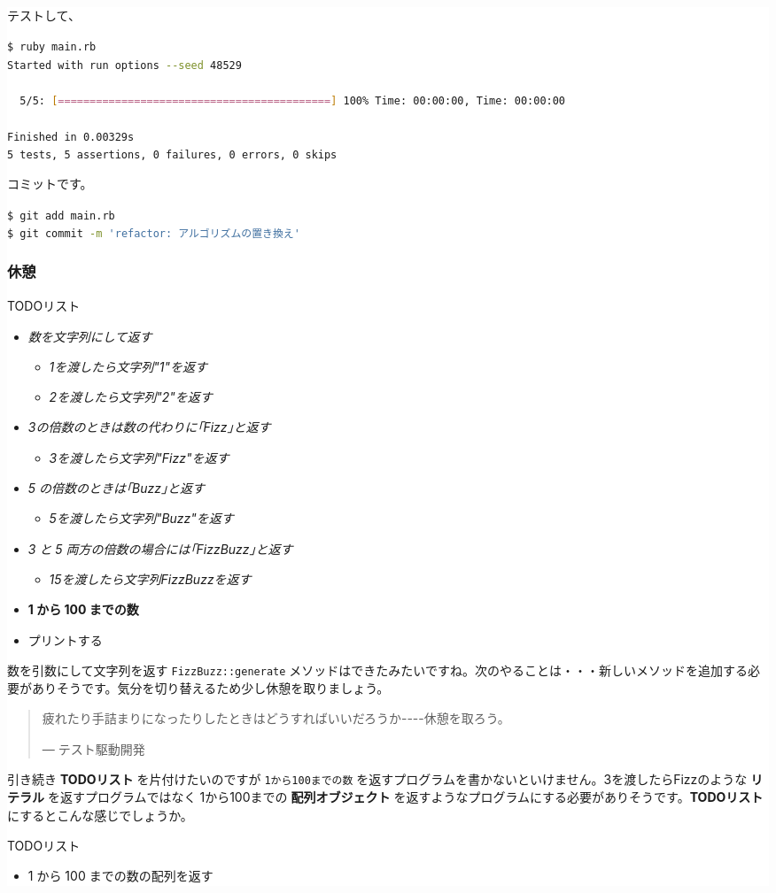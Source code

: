 テストして、

``` bash
$ ruby main.rb
Started with run options --seed 48529

  5/5: [===========================================] 100% Time: 00:00:00, Time: 00:00:00

Finished in 0.00329s
5 tests, 5 assertions, 0 failures, 0 errors, 0 skips
```

コミットです。

``` bash
$ git add main.rb
$ git commit -m 'refactor: アルゴリズムの置き換え'
```

### 休憩

TODOリスト

  - *数を文字列にして返す*
    
      - *1を渡したら文字列"1"を返す*
    
      - *2を渡したら文字列"2"を返す*

  - *3の倍数のときは数の代わりに｢Fizz｣と返す*
    
      - *3を渡したら文字列"Fizz"を返す*

  - *5 の倍数のときは｢Buzz｣と返す*
    
      - *5を渡したら文字列"Buzz"を返す*

  - *3 と 5 両方の倍数の場合には｢FizzBuzz｣と返す*
    
      - *15を渡したら文字列FizzBuzzを返す*

  - **1 から 100 までの数**

  - プリントする

数を引数にして文字列を返す `FizzBuzz::generate`
メソッドはできたみたいですね。次のやることは・・・新しいメソッドを追加する必要がありそうです。気分を切り替えるため少し休憩を取りましょう。

> 疲れたり手詰まりになったりしたときはどうすればいいだろうか----休憩を取ろう。
> 
> —  テスト駆動開発 

引き続き **TODOリスト** を片付けたいのですが `1から100までの数`
を返すプログラムを書かないといけません。3を渡したらFizzのような
**リテラル** を返すプログラムではなく 1から100までの **配列オブジェクト**
を返すようなプログラムにする必要がありそうです。**TODOリスト**
にするとこんな感じでしょうか。

TODOリスト

  - 1 から 100 までの数の配列を返す
    